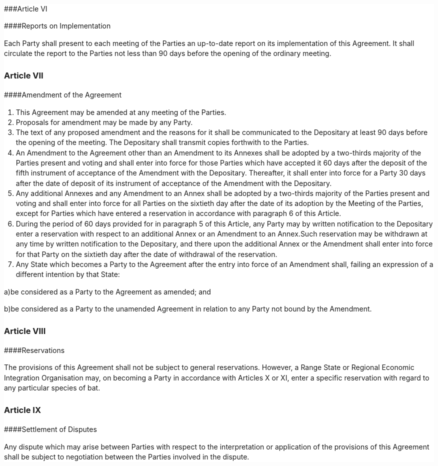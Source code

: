 ###Article VI 

####Reports on Implementation

Each Party shall present to each meeting of the Parties an up-to-date report on its implementation of this Agreement. It shall circulate the report to the Parties not less than 90 days before the opening of the ordinary meeting.

### Article  VII  

####Amendment of the Agreement

1. This Agreement may be amended at any meeting of the Parties.
2. Proposals for amendment may be made by any Party.
3. The text of any proposed amendment and the reasons for it shall be communicated to the Depositary at least 90 days before the opening of the meeting. The Depositary shall transmit copies forthwith to the Parties.
4. An Amendment to the Agreement other than an Amendment to its Annexes shall be adopted by a two-thirds majority of the Parties present and voting and shall enter into force for those Parties which have accepted it 60 days after the deposit of the fifth instrument of acceptance of the Amendment with the Depositary. Thereafter, it shall enter into force for a Party 30 days after the date of deposit of its instrument of acceptance of the Amendment with the Depositary.
5. Any additional Annexes and any Amendment to an Annex shall be adopted by a two-thirds majority of the Parties present and voting and shall enter into force for all Parties on the sixtieth day after the date of its adoption by the Meeting of the Parties, except for Parties which have entered a reservation in accordance with paragraph 6 of this Article.
6. During the period of 60 days provided for in paragraph 5 of this Article, any Party may by written notification to the Depositary enter a reservation with respect to an additional Annex or an Amendment to an Annex.Such reservation may be withdrawn at any time by written notification to the Depositary, and there upon the additional Annex or the Amendment shall enter into force for that Party on the sixtieth day after the date of withdrawal of the reservation.
7. Any State which becomes a Party to the Agreement after the entry into force of an Amendment shall, failing an expression of a different intention by that State:

a)be considered as a Party to the Agreement as amended; and

b)be considered as a Party to the unamended Agreement in relation to any Party not bound by the Amendment.

### Article  VIII  

####Reservations

The provisions of this Agreement shall not be subject to general reservations. However, a Range State or Regional Economic Integration Organisation may, on becoming a Party in accordance with Articles X or XI, enter a specific reservation with regard to any particular species of bat.

### Article  IX  

####Settlement of Disputes

Any dispute which may arise between Parties with respect to the interpretation or application of the provisions of this Agreement shall be subject to negotiation between the Parties involved in the dispute.

